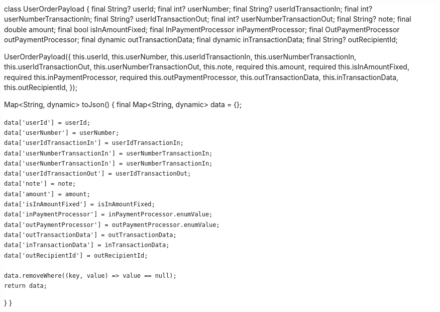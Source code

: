 class UserOrderPayload {
  final String? userId;
  final int? userNumber;
  final String? userIdTransactionIn;
  final int? userNumberTransactionIn;
  final String? userIdTransactionOut;
  final int? userNumberTransactionOut;
  final String? note;
  final double amount;
  final bool isInAmountFixed;
  final InPaymentProcessor inPaymentProcessor;
  final OutPaymentProcessor outPaymentProcessor;
  final dynamic outTransactionData;
  final dynamic inTransactionData;
  final String? outRecipientId;

  UserOrderPayload({
    this.userId,
    this.userNumber,
    this.userIdTransactionIn,
    this.userNumberTransactionIn,
    this.userIdTransactionOut,
    this.userNumberTransactionOut,
    this.note,
    required this.amount,
    required this.isInAmountFixed,
    required this.inPaymentProcessor,
    required this.outPaymentProcessor,
    this.outTransactionData,
    this.inTransactionData,
    this.outRecipientId,
  });

  Map<String, dynamic> toJson() {
    final Map<String, dynamic> data = {};

    data['userId'] = userId;
    data['userNumber'] = userNumber;
    data['userIdTransactionIn'] = userIdTransactionIn;
    data['userNumberTransactionIn'] = userNumberTransactionIn;
    data['userNumberTransactionIn'] = userNumberTransactionIn;
    data['userIdTransactionOut'] = userIdTransactionOut;
    data['note'] = note;
    data['amount'] = amount;
    data['isInAmountFixed'] = isInAmountFixed;
    data['inPaymentProcessor'] = inPaymentProcessor.enumValue;
    data['outPaymentProcessor'] = outPaymentProcessor.enumValue;
    data['outTransactionData'] = outTransactionData;
    data['inTransactionData'] = inTransactionData;
    data['outRecipientId'] = outRecipientId;

    data.removeWhere((key, value) => value == null);
    return data;
  }
}
